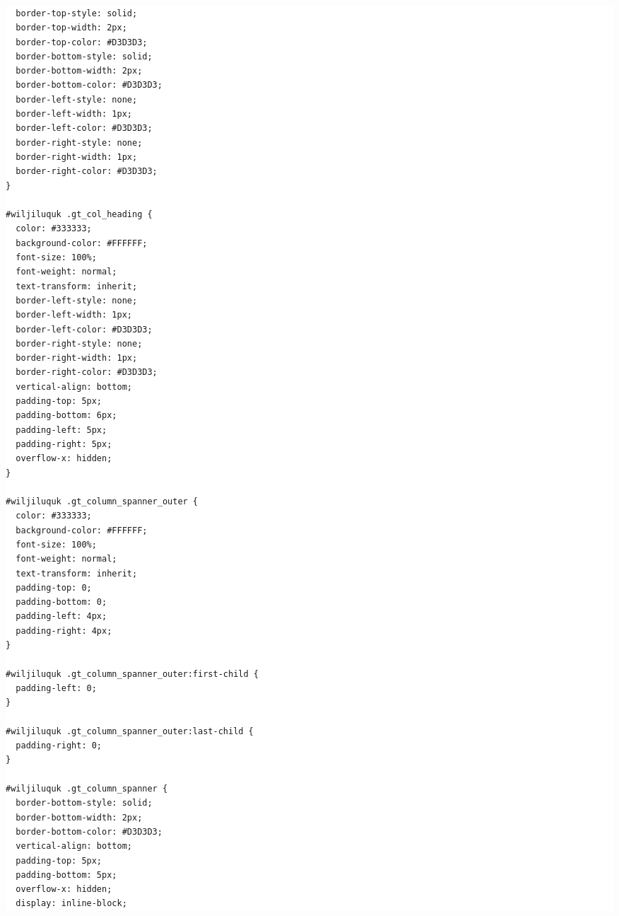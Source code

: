```{=html}
  border-top-style: solid;
  border-top-width: 2px;
  border-top-color: #D3D3D3;
  border-bottom-style: solid;
  border-bottom-width: 2px;
  border-bottom-color: #D3D3D3;
  border-left-style: none;
  border-left-width: 1px;
  border-left-color: #D3D3D3;
  border-right-style: none;
  border-right-width: 1px;
  border-right-color: #D3D3D3;
}

#wiljiluquk .gt_col_heading {
  color: #333333;
  background-color: #FFFFFF;
  font-size: 100%;
  font-weight: normal;
  text-transform: inherit;
  border-left-style: none;
  border-left-width: 1px;
  border-left-color: #D3D3D3;
  border-right-style: none;
  border-right-width: 1px;
  border-right-color: #D3D3D3;
  vertical-align: bottom;
  padding-top: 5px;
  padding-bottom: 6px;
  padding-left: 5px;
  padding-right: 5px;
  overflow-x: hidden;
}

#wiljiluquk .gt_column_spanner_outer {
  color: #333333;
  background-color: #FFFFFF;
  font-size: 100%;
  font-weight: normal;
  text-transform: inherit;
  padding-top: 0;
  padding-bottom: 0;
  padding-left: 4px;
  padding-right: 4px;
}

#wiljiluquk .gt_column_spanner_outer:first-child {
  padding-left: 0;
}

#wiljiluquk .gt_column_spanner_outer:last-child {
  padding-right: 0;
}

#wiljiluquk .gt_column_spanner {
  border-bottom-style: solid;
  border-bottom-width: 2px;
  border-bottom-color: #D3D3D3;
  vertical-align: bottom;
  padding-top: 5px;
  padding-bottom: 5px;
  overflow-x: hidden;
  display: inline-block;
```